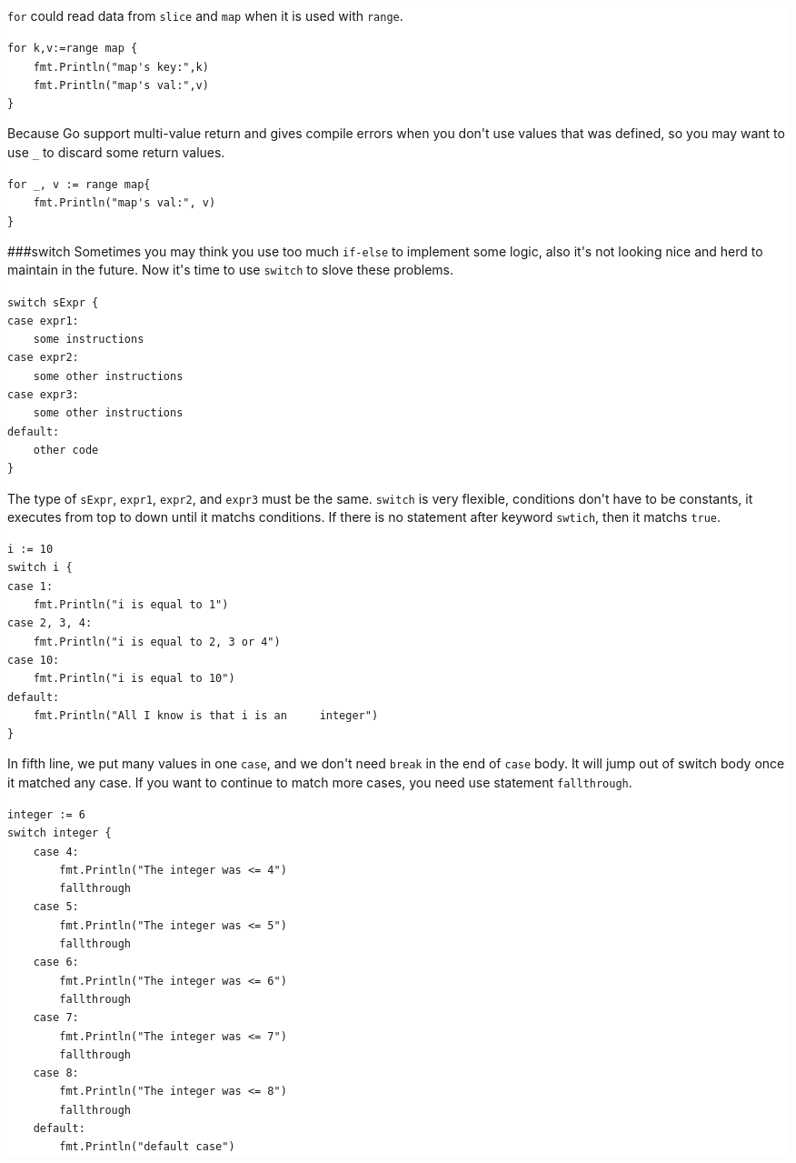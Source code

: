 `for` could read data from `slice` and `map` when it is used with `range`.

	for k,v:=range map {
    	fmt.Println("map's key:",k)
    	fmt.Println("map's val:",v)
	}
	
Because Go support multi-value return and gives compile errors when you don't use values that was defined, so you may want to use `_` to discard some return values. 

	for _, v := range map{
    	fmt.Println("map's val:", v)
	}
	
###switch
Sometimes you may think you use too much `if-else` to implement some logic, also it's not looking nice and herd to maintain in the future. Now it's time to use `switch` to slove these problems.

	switch sExpr {
	case expr1:
    	some instructions
	case expr2:
    	some other instructions
	case expr3:
    	some other instructions
	default:
    	other code
	}
	
The type of `sExpr`, `expr1`, `expr2`, and `expr3` must be the same. `switch` is very flexible, conditions don't have to be constants, it executes from top to down until it matchs conditions. If there is no statement after keyword `swtich`, then it matchs `true`.

	i := 10
	switch i {
	case 1:
    	fmt.Println("i is equal to 1")
	case 2, 3, 4:
    	fmt.Println("i is equal to 2, 3 or 4")
	case 10:
    	fmt.Println("i is equal to 10")
	default:
    	fmt.Println("All I know is that i is an 	integer")
	}
	
In fifth line, we put many values in one `case`, and we don't need `break` in the end of `case` body. It will jump out of switch body once it matched any case. If you want to continue to match more cases, you need use statement `fallthrough`.

	integer := 6
	switch integer {
    	case 4:
    		fmt.Println("The integer was <= 4")
    		fallthrough
    	case 5:
    		fmt.Println("The integer was <= 5")
    		fallthrough
    	case 6:
    		fmt.Println("The integer was <= 6")
    		fallthrough
    	case 7:
    		fmt.Println("The integer was <= 7")
    		fallthrough
    	case 8:
    		fmt.Println("The integer was <= 8")
    		fallthrough
    	default:
    		fmt.Println("default case")